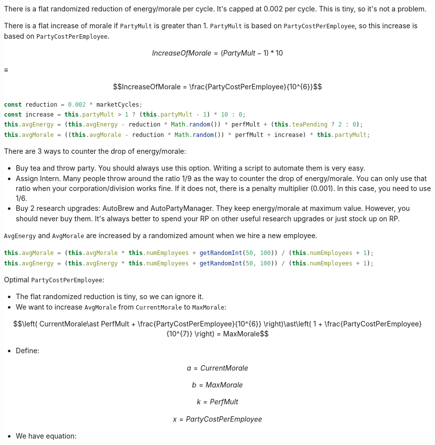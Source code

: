There is a flat randomized reduction of energy/morale per cycle. It's capped at 0.002 per cycle. This is tiny, so it's not a problem.

There is a flat increase of morale if `PartyMult` is greater than 1. `PartyMult` is based on `PartyCostPerEmployee`, so this increase is based on `PartyCostPerEmployee`.

$$IncreaseOfMorale = (PartyMult - 1)\ast 10$$

≡

$$IncreaseOfMorale = \frac{PartyCostPerEmployee}{10^{6}}$$

```typescript
const reduction = 0.002 * marketCycles;
const increase = this.partyMult > 1 ? (this.partyMult - 1) * 10 : 0;
this.avgEnergy = (this.avgEnergy - reduction * Math.random()) * perfMult + (this.teaPending ? 2 : 0);
this.avgMorale = ((this.avgMorale - reduction * Math.random()) * perfMult + increase) * this.partyMult;
```

There are 3 ways to counter the drop of energy/morale:

- Buy tea and throw party. You should always use this option. Writing a script to automate them is very easy.
- Assign Intern. Many people throw around the ratio 1/9 as the way to counter the drop of energy/morale. You can only use that ratio when your corporation/division works fine. If it does not, there is a penalty multiplier (0.001). In this case, you need to use 1/6.
- Buy 2 research upgrades: AutoBrew and AutoPartyManager. They keep energy/morale at maximum value. However, you should never buy them. It's always better to spend your RP on other useful research upgrades or just stock up on RP.

`AvgEnergy` and `AvgMorale` are increased by a randomized amount when we hire a new employee.

```typescript
this.avgMorale = (this.avgMorale * this.numEmployees + getRandomInt(50, 100)) / (this.numEmployees + 1);
this.avgEnergy = (this.avgEnergy * this.numEmployees + getRandomInt(50, 100)) / (this.numEmployees + 1);
```

Optimal `PartyCostPerEmployee`:

- The flat randomized reduction is tiny, so we can ignore it.
- We want to increase `AvgMorale` from `CurrentMorale` to `MaxMorale`:

$$\left( CurrentMorale\ast PerfMult + \frac{PartyCostPerEmployee}{10^{6}} \right)\ast\left( 1 + \frac{PartyCostPerEmployee}{10^{7}} \right) = MaxMorale$$

- Define:

$$a = CurrentMorale$$

$$b = MaxMorale$$

$$k = PerfMult$$

$$x = PartyCostPerEmployee$$

- We have equation:
